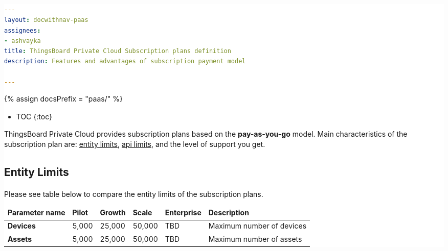 ```yaml
---
layout: docwithnav-paas
assignees:
- ashvayka
title: ThingsBoard Private Cloud Subscription plans definition
description: Features and advantages of subscription payment model

---
```

{% assign docsPrefix = "paas/" %}

* TOC
{:toc}

ThingsBoard Private Cloud provides subscription plans based on the **pay-as-you-go** model. 
Main characteristics of the subscription plan are: [entity limits](/docs/{{docsPrefix}}user-guide/tenant-profiles/#entity-limits), [api limits](/docs/{{docsPrefix}}user-guide/tenant-profiles/#api-limits--usage), and the level of support you get.   

## Entity Limits

Please see table below to compare the entity limits of the subscription plans.

<table>
	<thead>
		<tr>
			<td><b>Parameter name</b></td>
			<td><b>Pilot</b></td>
			<td><b>Growth</b></td>
			<td><b>Scale</b></td>
			<td><b>Enterprise</b></td>
			<td><b>Description</b></td>
		</tr>
	</thead>
	<tbody>
		<tr>
			<td><b>Devices</b></td>
			<td>5,000</td>
			<td>25,000</td>
			<td>50,000</td>
			<td>TBD</td>
			<td>Maximum number of devices</td>
		</tr>
		<tr>
			<td><b>Assets</b></td>
			<td>5,000</td>
			<td>25,000</td>
			<td>50,000</td>
			<td>TBD</td>
			<td>Maximum number of assets</td>
		</tr>
	</tbody>
</table>
